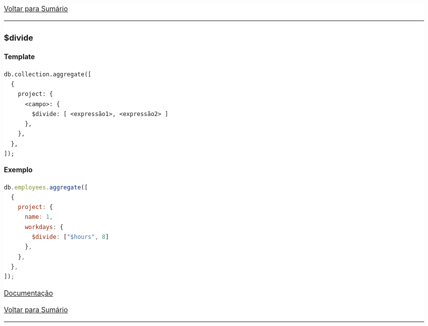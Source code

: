 [Voltar para Sumário](#sumário)

---

### $divide

**Template**

```
db.collection.aggregate([
  {
    project: {
      <campo>: {
        $divide: [ <expressão1>, <expressão2> ]
      },
    },
  },
]);
```

**Exemplo**

```javascript
db.employees.aggregate([
  {
    project: {
      name: 1,
      workdays: {
        $divide: ["$hours", 8]
      },
    },
  },
]);
```
[Documentação](https://docs.mongodb.com/manual/reference/operator/aggregation/divide/)

[Voltar para Sumário](#sumário)

---